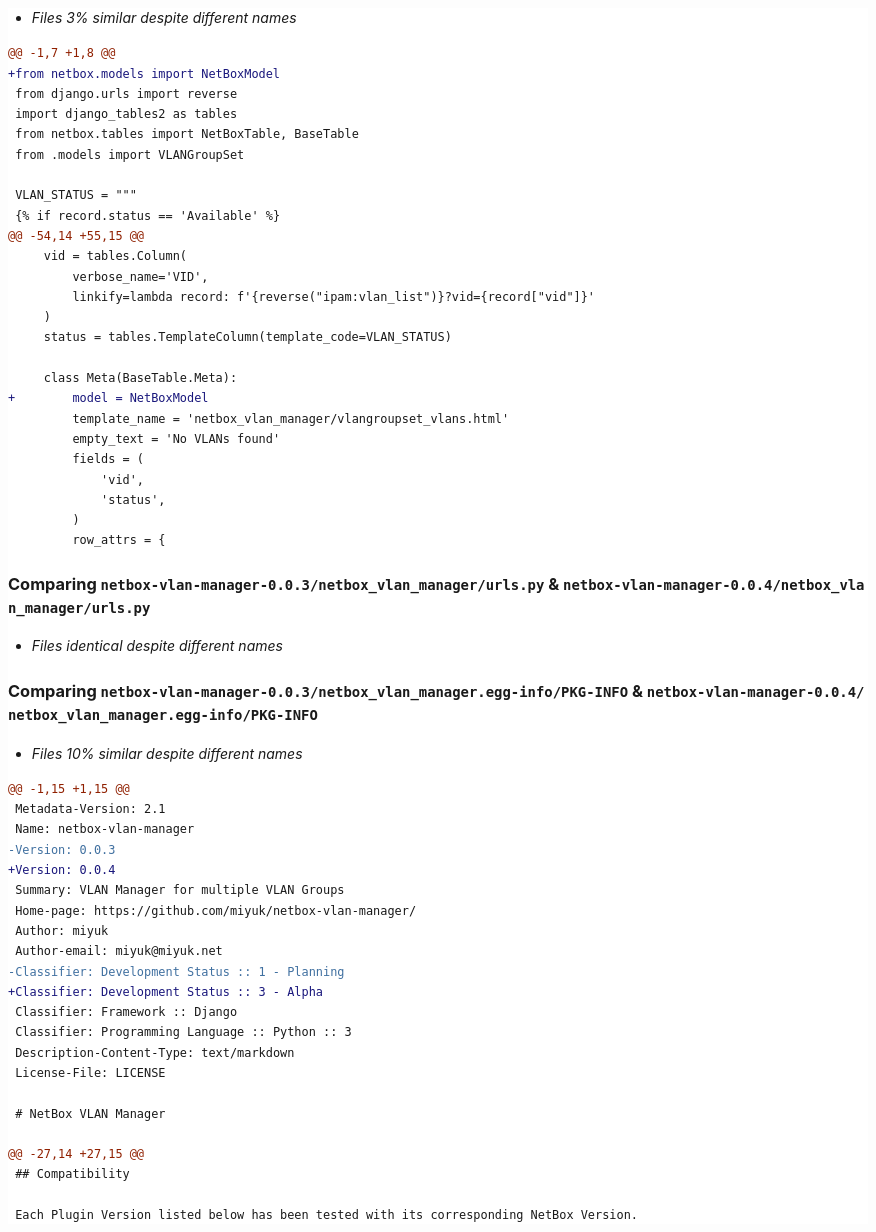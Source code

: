  * *Files 3% similar despite different names*

```diff
@@ -1,7 +1,8 @@
+from netbox.models import NetBoxModel
 from django.urls import reverse
 import django_tables2 as tables
 from netbox.tables import NetBoxTable, BaseTable
 from .models import VLANGroupSet
 
 VLAN_STATUS = """
 {% if record.status == 'Available' %}
@@ -54,14 +55,15 @@
     vid = tables.Column(
         verbose_name='VID',
         linkify=lambda record: f'{reverse("ipam:vlan_list")}?vid={record["vid"]}'
     )
     status = tables.TemplateColumn(template_code=VLAN_STATUS)
 
     class Meta(BaseTable.Meta):
+        model = NetBoxModel
         template_name = 'netbox_vlan_manager/vlangroupset_vlans.html'
         empty_text = 'No VLANs found'
         fields = (
             'vid',
             'status',
         )
         row_attrs = {
```

### Comparing `netbox-vlan-manager-0.0.3/netbox_vlan_manager/urls.py` & `netbox-vlan-manager-0.0.4/netbox_vlan_manager/urls.py`

 * *Files identical despite different names*

### Comparing `netbox-vlan-manager-0.0.3/netbox_vlan_manager.egg-info/PKG-INFO` & `netbox-vlan-manager-0.0.4/netbox_vlan_manager.egg-info/PKG-INFO`

 * *Files 10% similar despite different names*

```diff
@@ -1,15 +1,15 @@
 Metadata-Version: 2.1
 Name: netbox-vlan-manager
-Version: 0.0.3
+Version: 0.0.4
 Summary: VLAN Manager for multiple VLAN Groups
 Home-page: https://github.com/miyuk/netbox-vlan-manager/
 Author: miyuk
 Author-email: miyuk@miyuk.net
-Classifier: Development Status :: 1 - Planning
+Classifier: Development Status :: 3 - Alpha
 Classifier: Framework :: Django
 Classifier: Programming Language :: Python :: 3
 Description-Content-Type: text/markdown
 License-File: LICENSE
 
 # NetBox VLAN Manager
 
@@ -27,14 +27,15 @@
 ## Compatibility
 
 Each Plugin Version listed below has been tested with its corresponding NetBox Version.
```
